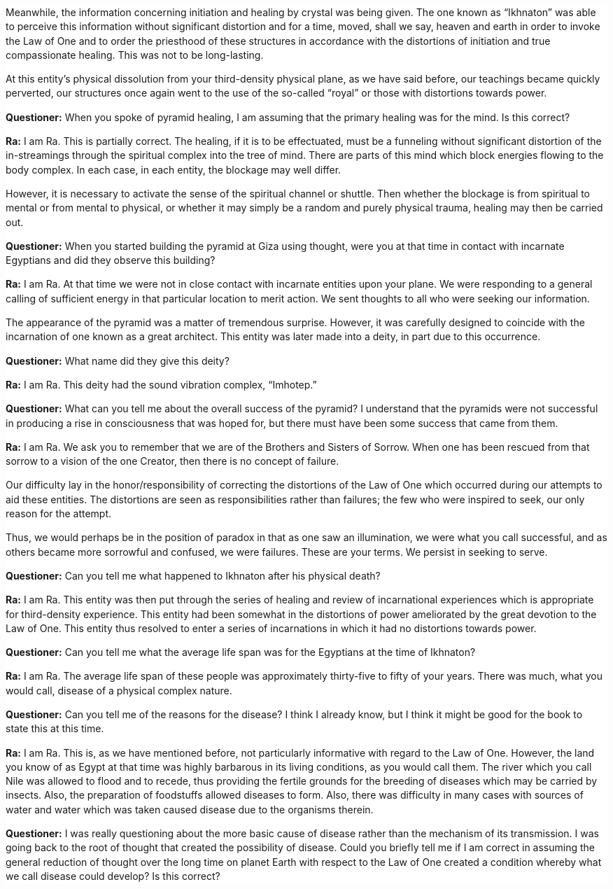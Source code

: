 <p>Meanwhile, the information concerning initiation and healing by crystal was being given. The one known as “Ikhnaton” was able to perceive this information without significant distortion and for a time, moved, shall we say, heaven and earth in order to invoke the Law of One and to order the priesthood of these structures in accordance with the distortions of initiation and true compassionate healing. This was not to be long-lasting.</p>
<p>At this entity’s physical dissolution from your third-density physical plane, as we have said before, our teachings became quickly perverted, our structures once again went to the use of the so-called “royal” or those with distortions towards power.</p>
<p><strong>Questioner:</strong> When you spoke of pyramid healing, I am assuming that the primary healing was for the mind. Is this correct?</p>
<p><strong>Ra:</strong> I am Ra. This is partially correct. The healing, if it is to be effectuated, must be a funneling without significant distortion of the in-streamings through the spiritual complex into the tree of mind. There are parts of this mind which block energies flowing to the body complex. In each case, in each entity, the blockage may well differ.</p>
<p>However, it is necessary to activate the sense of the spiritual channel or shuttle. Then whether the blockage is from spiritual to mental or from mental to physical, or whether it may simply be a random and purely physical trauma, healing may then be carried out.</p>
<p><strong>Questioner:</strong> When you started building the pyramid at Giza using thought, were you at that time in contact with incarnate Egyptians and did they observe this building?</p>
<p><strong>Ra:</strong> I am Ra. At that time we were not in close contact with incarnate entities upon your plane. We were responding to a general calling of sufficient energy in that particular location to merit action. We sent thoughts to all who were seeking our information.</p>
<p>The appearance of the pyramid was a matter of tremendous surprise. However, it was carefully designed to coincide with the incarnation of one known as a great architect. This entity was later made into a deity, in part due to this occurrence.</p>
<p><strong>Questioner:</strong> What name did they give this deity?</p>
<p><strong>Ra:</strong> I am Ra. This deity had the sound vibration complex, “Imhotep.”</p>
<p><strong>Questioner:</strong> What can you tell me about the overall success of the pyramid? I understand that the pyramids were not successful in producing a rise in consciousness that was hoped for, but there must have been some success that came from them.</p>
<p><strong>Ra:</strong> I am Ra. We ask you to remember that we are of the Brothers and Sisters of Sorrow. When one has been rescued from that sorrow to a vision of the one Creator, then there is no concept of failure.</p>
<p>Our difficulty lay in the honor/responsibility of correcting the distortions of the Law of One which occurred during our attempts to aid these entities. The distortions are seen as responsibilities rather than failures; the few who were inspired to seek, our only reason for the attempt.</p>
<p>Thus, we would perhaps be in the position of paradox in that as one saw an illumination, we were what you call successful, and as others became more sorrowful and confused, we were failures. These are your terms. We persist in seeking to serve.</p>
<p><strong>Questioner:</strong> Can you tell me what happened to Ikhnaton after his physical death?</p>
<p><strong>Ra:</strong> I am Ra. This entity was then put through the series of healing and review of incarnational experiences which is appropriate for third-density experience. This entity had been somewhat in the distortions of power ameliorated by the great devotion to the Law of One. This entity thus resolved to enter a series of incarnations in which it had no distortions towards power.</p>
<p><strong>Questioner:</strong> Can you tell me what the average life span was for the Egyptians at the time of Ikhnaton?</p>
<p><strong>Ra:</strong> I am Ra. The average life span of these people was approximately thirty-five to fifty of your years. There was much, what you would call, disease of a physical complex nature.</p>
<p><strong>Questioner:</strong> Can you tell me of the reasons for the disease? I think I already know, but I think it might be good for the book to state this at this time.</p>
<p><strong>Ra:</strong> I am Ra. This is, as we have mentioned before, not particularly informative with regard to the Law of One. However, the land you know of as Egypt at that time was highly barbarous in its living conditions, as you would call them. The river which you call Nile was allowed to flood and to recede, thus providing the fertile grounds for the breeding of diseases which may be carried by insects. Also, the preparation of foodstuffs allowed diseases to form. Also, there was difficulty in many cases with sources of water and water which was taken caused disease due to the organisms therein.</p>
<p><strong>Questioner:</strong> I was really questioning about the more basic cause of disease rather than the mechanism of its transmission. I was going back to the root of thought that created the possibility of disease. Could you briefly tell me if I am correct in assuming the general reduction of thought over the long time on planet Earth with respect to the Law of One created a condition whereby what we call disease could develop? Is this correct?</p>